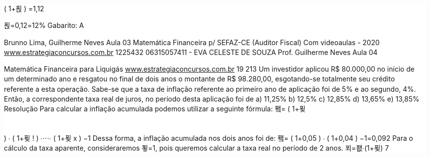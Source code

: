 
(
1+푅
)
=1,12

푅=0,12=12%
Gabarito: A




Brunno Lima, Guilherme Neves Aula 03
Matemática Financeira p/ SEFAZ-CE (Auditor Fiscal) Com videoaulas - 2020 www.estrategiaconcursos.com.br 1225432
06315057411 - EVA CELESTE DE SOUZA 
Prof. Guilherme Neves Aula 04




Matemática Financeira para Liquigás www.estrategiaconcursos.com.br 19
213
Um investidor aplicou R$ 80.000,00 no início de um determinado ano e resgatou no final de dois anos o montante de R$ 98.280,00, esgotando-se totalmente seu crédito referente a esta operação. Sabe-se que a taxa de inflação referente ao primeiro ano de aplicação foi de 5% e ao segundo, 4%. Então, a correspondente taxa real de juros, no período desta aplicação foi de a) 11,25%
b) 12,5%
c) 12,85%
d) 13,65%
e) 13,85%
Resolução
Para calcular a inflação acumulada podemos utilizar a seguinte fórmula:
퐼=
(
1+푖
#
)
∙
(
1+푖
!
)
∙⋯∙
(
1+푖
x
)
−1
Dessa forma, a inflação acumulada nos dois anos foi de:
퐼=
(
1+0,05
)
∙
(
1+0,04
)
−1=0,092
Para o cálculo da taxa aparente, consideraremos 푛=1, pois queremos calcular a taxa real no período de 2 anos.
푀=퐶∙(1+푖)
7
